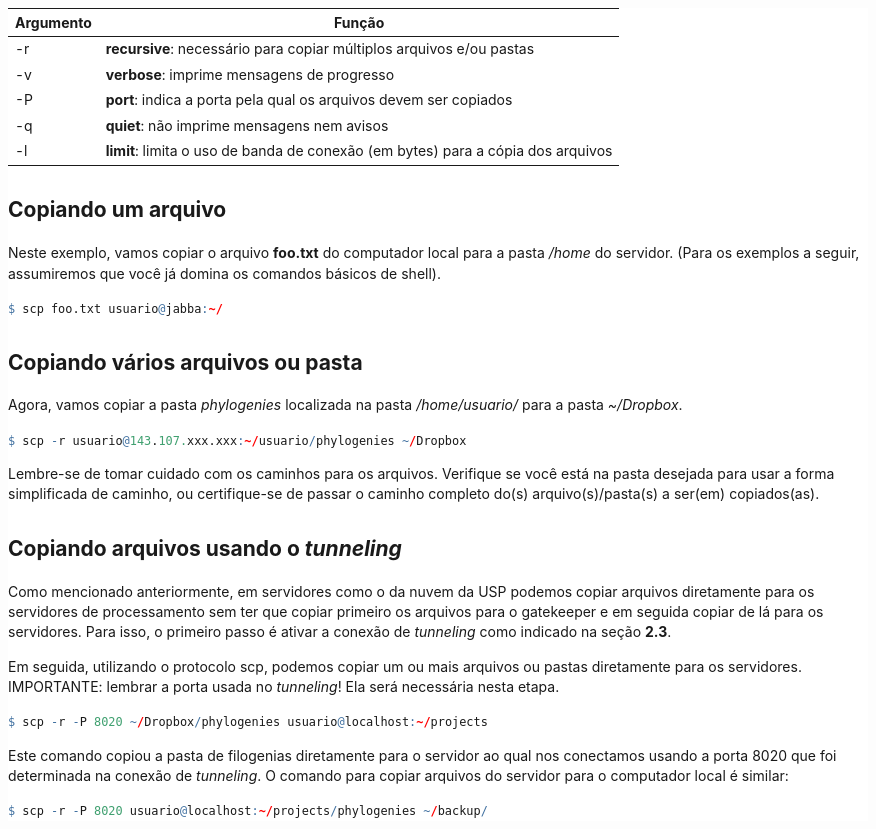 | Argumento | Função                                                                           |
|-----------|----------------------------------------------------------------------------------|
| -r        | **recursive**: necessário para copiar múltiplos arquivos e/ou pastas             |
| -v        | **verbose**: imprime mensagens de progresso                                      |
| -P        | **port**: indica a porta pela qual os arquivos devem ser copiados                |
| -q        | **quiet**: não imprime mensagens nem avisos                                      |
| -l        | **limit**: limita o uso de banda de conexão (em bytes) para a cópia dos arquivos |

Copiando um arquivo
-------------------

Neste exemplo, vamos copiar o arquivo **foo.txt** do computador local para a pasta */home* do servidor. (Para os exemplos a seguir, assumiremos que você já domina os comandos básicos de shell).

``` r
$ scp foo.txt usuario@jabba:~/
```

Copiando vários arquivos ou pasta
---------------------------------

Agora, vamos copiar a pasta *phylogenies* localizada na pasta */home/usuario/* para a pasta *~/Dropbox*.

``` r
$ scp -r usuario@143.107.xxx.xxx:~/usuario/phylogenies ~/Dropbox
```

Lembre-se de tomar cuidado com os caminhos para os arquivos. Verifique se você está na pasta desejada para usar a forma simplificada de caminho, ou certifique-se de passar o caminho completo do(s) arquivo(s)/pasta(s) a ser(em) copiados(as).

Copiando arquivos usando o *tunneling*
--------------------------------------

Como mencionado anteriormente, em servidores como o da nuvem da USP podemos copiar arquivos diretamente para os servidores de processamento sem ter que copiar primeiro os arquivos para o gatekeeper e em seguida copiar de lá para os servidores. Para isso, o primeiro passo é ativar a conexão de *tunneling* como indicado na seção **2.3**.

Em seguida, utilizando o protocolo scp, podemos copiar um ou mais arquivos ou pastas diretamente para os servidores. IMPORTANTE: lembrar a porta usada no *tunneling*! Ela será necessária nesta etapa.

``` r
$ scp -r -P 8020 ~/Dropbox/phylogenies usuario@localhost:~/projects
```

Este comando copiou a pasta de filogenias diretamente para o servidor ao qual nos conectamos usando a porta 8020 que foi determinada na conexão de *tunneling*. O comando para copiar arquivos do servidor para o computador local é similar:

``` r
$ scp -r -P 8020 usuario@localhost:~/projects/phylogenies ~/backup/
```
